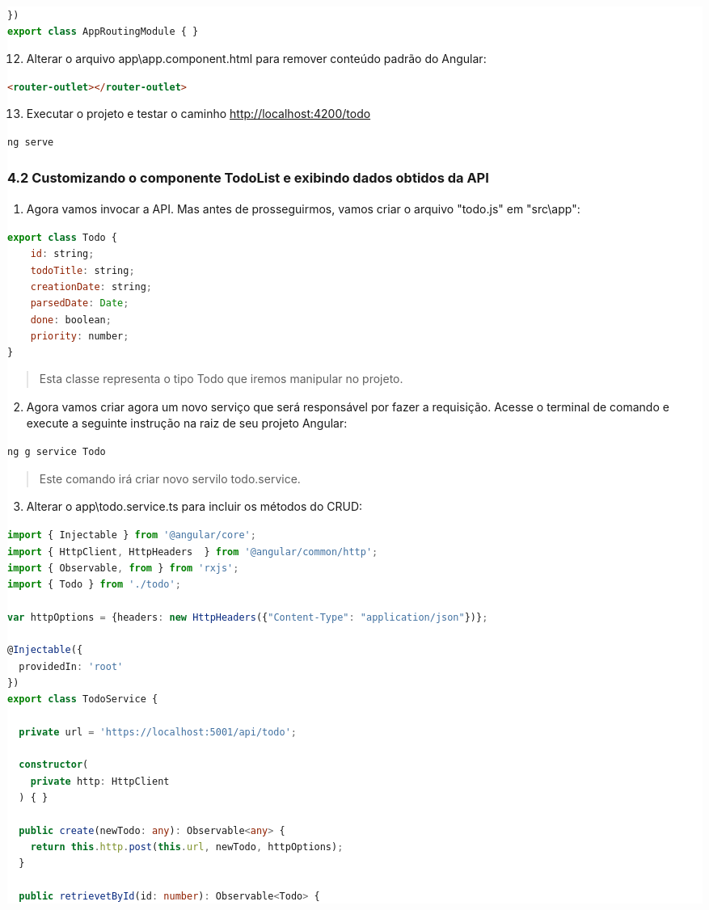 ```javascript
})
export class AppRoutingModule { }
```

12. Alterar o arquivo app\app.component.html para remover conteúdo padrão do Angular:

```html
<router-outlet></router-outlet>
```

13. Executar o projeto e testar o caminho [http://localhost:4200/todo](http://localhost:4200/todo)

```
ng serve
```

### 4.2 Customizando o componente TodoList e exibindo dados obtidos da API

1. Agora vamos invocar a API. Mas antes de prosseguirmos, vamos criar o arquivo "todo.js" em "src\app":

```javascript
export class Todo {
    id: string;
    todoTitle: string;
    creationDate: string;
    parsedDate: Date;
    done: boolean;
    priority: number;       
}
```

> Esta classe representa o tipo Todo que iremos manipular no projeto.

2. Agora vamos criar agora um novo serviço que será responsável por fazer a requisição. Acesse o terminal de comando e execute a seguinte instrução na raiz de seu projeto Angular:

```
ng g service Todo
```

> Este comando irá criar novo servilo todo.service.

3. Alterar o app\todo.service.ts para incluir os métodos do CRUD:

```typescript
import { Injectable } from '@angular/core';
import { HttpClient, HttpHeaders  } from '@angular/common/http';
import { Observable, from } from 'rxjs';
import { Todo } from './todo'; 

var httpOptions = {headers: new HttpHeaders({"Content-Type": "application/json"})};

@Injectable({
  providedIn: 'root'
})
export class TodoService {

  private url = 'https://localhost:5001/api/todo';  
  
  constructor(
    private http: HttpClient
  ) { }

  public create(newTodo: any): Observable<any> {
    return this.http.post(this.url, newTodo, httpOptions);
  }

  public retrievetById(id: number): Observable<Todo> {
```